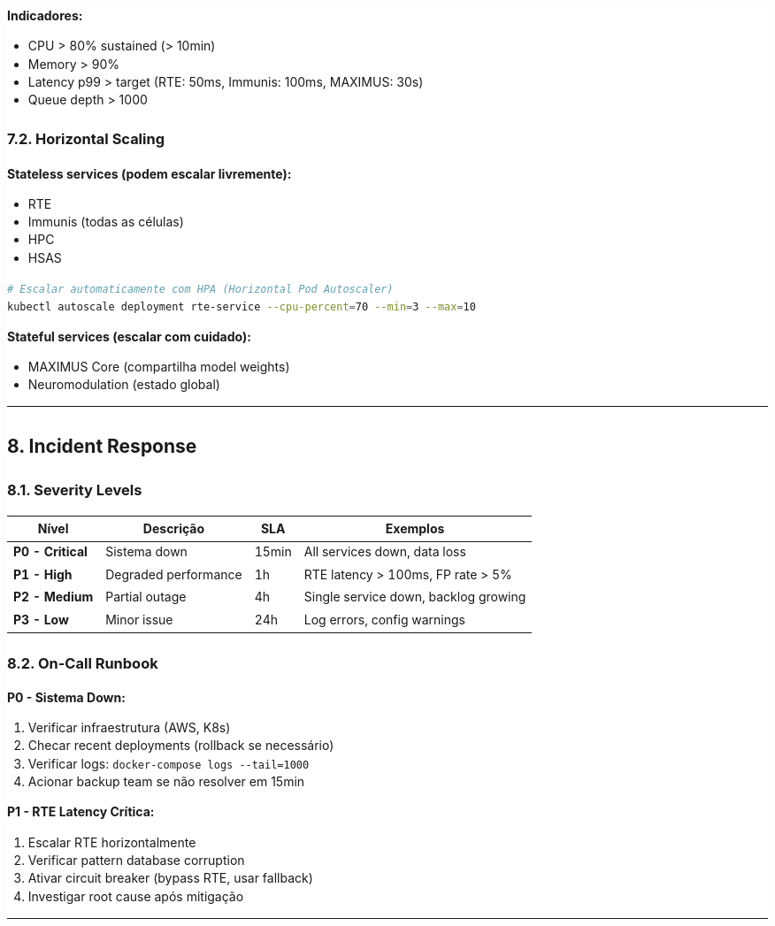 **Indicadores:**
- CPU > 80% sustained (> 10min)
- Memory > 90%
- Latency p99 > target (RTE: 50ms, Immunis: 100ms, MAXIMUS: 30s)
- Queue depth > 1000

### 7.2. Horizontal Scaling

**Stateless services (podem escalar livremente):**
- RTE
- Immunis (todas as células)
- HPC
- HSAS

```bash
# Escalar automaticamente com HPA (Horizontal Pod Autoscaler)
kubectl autoscale deployment rte-service --cpu-percent=70 --min=3 --max=10
```

**Stateful services (escalar com cuidado):**
- MAXIMUS Core (compartilha model weights)
- Neuromodulation (estado global)

---

## 8. Incident Response

### 8.1. Severity Levels

| Nível | Descrição | SLA | Exemplos |
|---|---|---|---|
| **P0 - Critical** | Sistema down | 15min | All services down, data loss |
| **P1 - High** | Degraded performance | 1h | RTE latency > 100ms, FP rate > 5% |
| **P2 - Medium** | Partial outage | 4h | Single service down, backlog growing |
| **P3 - Low** | Minor issue | 24h | Log errors, config warnings |

### 8.2. On-Call Runbook

**P0 - Sistema Down:**
1. Verificar infraestrutura (AWS, K8s)
2. Checar recent deployments (rollback se necessário)
3. Verificar logs: `docker-compose logs --tail=1000`
4. Acionar backup team se não resolver em 15min

**P1 - RTE Latency Crítica:**
1. Escalar RTE horizontalmente
2. Verificar pattern database corruption
3. Ativar circuit breaker (bypass RTE, usar fallback)
4. Investigar root cause após mitigação

---
